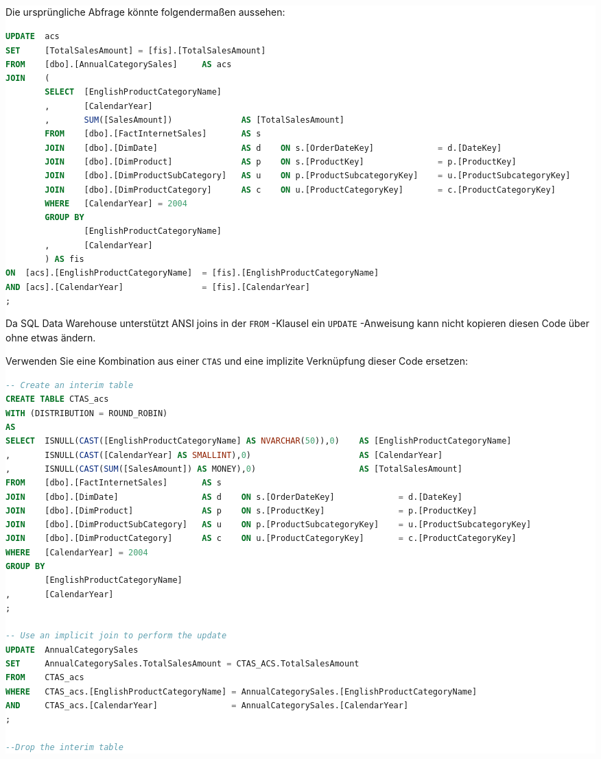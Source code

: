 Die ursprüngliche Abfrage könnte folgendermaßen aussehen:

```sql
UPDATE  acs
SET     [TotalSalesAmount] = [fis].[TotalSalesAmount]
FROM    [dbo].[AnnualCategorySales]     AS acs
JOIN    (
        SELECT  [EnglishProductCategoryName]
        ,       [CalendarYear]
        ,       SUM([SalesAmount])              AS [TotalSalesAmount]
        FROM    [dbo].[FactInternetSales]       AS s
        JOIN    [dbo].[DimDate]                 AS d    ON s.[OrderDateKey]             = d.[DateKey]
        JOIN    [dbo].[DimProduct]              AS p    ON s.[ProductKey]               = p.[ProductKey]
        JOIN    [dbo].[DimProductSubCategory]   AS u    ON p.[ProductSubcategoryKey]    = u.[ProductSubcategoryKey]
        JOIN    [dbo].[DimProductCategory]      AS c    ON u.[ProductCategoryKey]       = c.[ProductCategoryKey]
        WHERE   [CalendarYear] = 2004
        GROUP BY
                [EnglishProductCategoryName]
        ,       [CalendarYear]
        ) AS fis
ON  [acs].[EnglishProductCategoryName]  = [fis].[EnglishProductCategoryName]
AND [acs].[CalendarYear]                = [fis].[CalendarYear]
;
```

Da SQL Data Warehouse unterstützt ANSI joins in der `FROM` -Klausel ein `UPDATE` -Anweisung kann nicht kopieren diesen Code über ohne etwas ändern.

Verwenden Sie eine Kombination aus einer `CTAS` und eine implizite Verknüpfung dieser Code ersetzen:

```sql
-- Create an interim table
CREATE TABLE CTAS_acs
WITH (DISTRIBUTION = ROUND_ROBIN)
AS
SELECT  ISNULL(CAST([EnglishProductCategoryName] AS NVARCHAR(50)),0)    AS [EnglishProductCategoryName]
,       ISNULL(CAST([CalendarYear] AS SMALLINT),0)                      AS [CalendarYear]
,       ISNULL(CAST(SUM([SalesAmount]) AS MONEY),0)                     AS [TotalSalesAmount]
FROM    [dbo].[FactInternetSales]       AS s
JOIN    [dbo].[DimDate]                 AS d    ON s.[OrderDateKey]             = d.[DateKey]
JOIN    [dbo].[DimProduct]              AS p    ON s.[ProductKey]               = p.[ProductKey]
JOIN    [dbo].[DimProductSubCategory]   AS u    ON p.[ProductSubcategoryKey]    = u.[ProductSubcategoryKey]
JOIN    [dbo].[DimProductCategory]      AS c    ON u.[ProductCategoryKey]       = c.[ProductCategoryKey]
WHERE   [CalendarYear] = 2004
GROUP BY
        [EnglishProductCategoryName]
,       [CalendarYear]
;

-- Use an implicit join to perform the update
UPDATE  AnnualCategorySales
SET     AnnualCategorySales.TotalSalesAmount = CTAS_ACS.TotalSalesAmount
FROM    CTAS_acs
WHERE   CTAS_acs.[EnglishProductCategoryName] = AnnualCategorySales.[EnglishProductCategoryName]
AND     CTAS_acs.[CalendarYear]               = AnnualCategorySales.[CalendarYear]
;

--Drop the interim table
```

[1]: media/sql-data-warehouse-develop-ctas/ctas-results.png
[Übersicht über die Anwendungsentwicklung]: sql-data-warehouse-overview-develop.md
[Statistik]: ./sql-data-warehouse-tables-statistics.md
[CTAS]: https://msdn.microsoft.com/library/mt204041.aspx